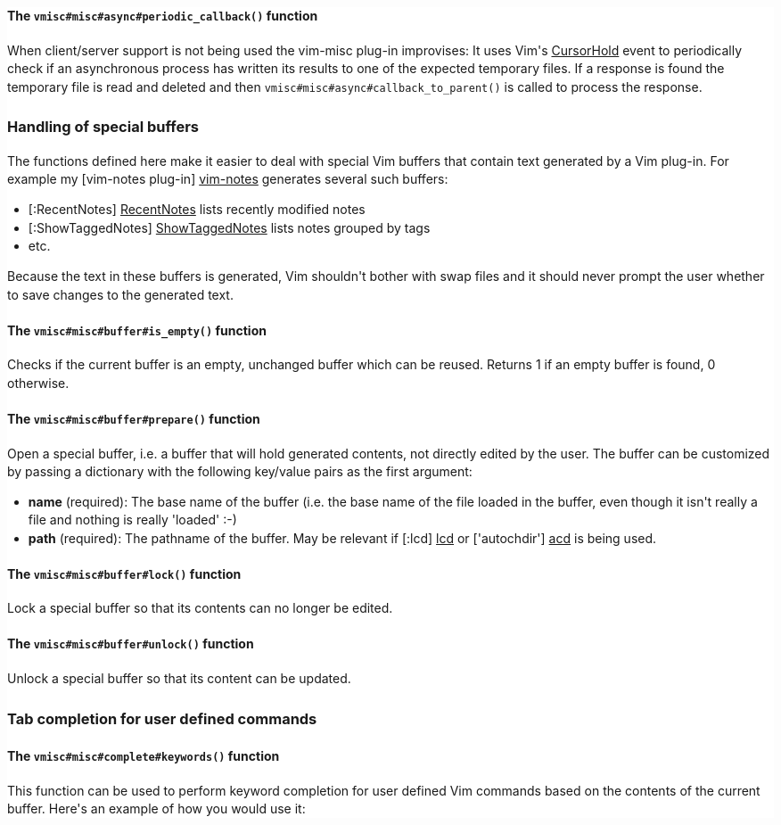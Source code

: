 #### The `vmisc#misc#async#periodic_callback()` function

When client/server support is not being used the vim-misc plug-in
improvises: It uses Vim's [CursorHold][] event to periodically check if an
asynchronous process has written its results to one of the expected
temporary files. If a response is found the temporary file is read and
deleted and then `vmisc#misc#async#callback_to_parent()` is called to
process the response.

[CursorHold]: http://vimdoc.sourceforge.net/htmldoc/autocmd.html#CursorHold

### Handling of special buffers

The functions defined here make it easier to deal with special Vim buffers
that contain text generated by a Vim plug-in. For example my [vim-notes
plug-in] [vim-notes] generates several such buffers:

- [:RecentNotes] [RecentNotes] lists recently modified notes
- [:ShowTaggedNotes] [ShowTaggedNotes] lists notes grouped by tags
- etc.

Because the text in these buffers is generated, Vim shouldn't bother with
swap files and it should never prompt the user whether to save changes to
the generated text.

[vim-notes]: http://peterodding.com/code/vim/notes/
[RecentNotes]: http://peterodding.com/code/vim/notes/#recentnotes_command
[ShowTaggedNotes]: http://peterodding.com/code/vim/notes/#showtaggednotes_command

#### The `vmisc#misc#buffer#is_empty()` function

Checks if the current buffer is an empty, unchanged buffer which can be
reused. Returns 1 if an empty buffer is found, 0 otherwise.

#### The `vmisc#misc#buffer#prepare()` function

Open a special buffer, i.e. a buffer that will hold generated contents,
not directly edited by the user. The buffer can be customized by passing a
dictionary with the following key/value pairs as the first argument:

- **name** (required): The base name of the buffer (i.e. the base name of
  the file loaded in the buffer, even though it isn't really a file and
  nothing is really 'loaded' :-)
- **path** (required): The pathname of the buffer. May be relevant if
  [:lcd] [lcd] or ['autochdir'] [acd] is being used.

[lcd]: http://vimdoc.sourceforge.net/htmldoc/editing.html#:lcd
[acd]: http://vimdoc.sourceforge.net/htmldoc/options.html#'autochdir'

#### The `vmisc#misc#buffer#lock()` function

Lock a special buffer so that its contents can no longer be edited.

#### The `vmisc#misc#buffer#unlock()` function

Unlock a special buffer so that its content can be updated.

### Tab completion for user defined commands

#### The `vmisc#misc#complete#keywords()` function

This function can be used to perform keyword completion for user defined
Vim commands based on the contents of the current buffer. Here's an
example of how you would use it:


[vim-easytags]: http://peterodding.com/code/vim/easytags/
['runtimepath']: http://vimdoc.sourceforge.net/htmldoc/options.html#'runtimepath'
[autoload]: http://vimdoc.sourceforge.net/htmldoc/eval.html#autoload
[eval()]: http://vimdoc.sourceforge.net/htmldoc/eval.html#eval()
[gvimrc]: http://vimdoc.sourceforge.net/htmldoc/gui.html#gvimrc
[string()]: http://vimdoc.sourceforge.net/htmldoc/eval.html#string()
[swap-file]: http://vimdoc.sourceforge.net/htmldoc/recover.html#swap-file
[vim-misc]: http://peterodding.com/code/vim/misc/
[viminfo]: http://vimdoc.sourceforge.net/htmldoc/starting.html#viminfo
[vimrc]: http://vimdoc.sourceforge.net/htmldoc/starting.html#vimrc
['updatetime']: http://vimdoc.sourceforge.net/htmldoc/options.html#'updatetime'
[CursorHoldI]: http://vimdoc.sourceforge.net/htmldoc/autocmd.html#CursorHoldI
[vim-easytags]: http://peterodding.com/code/vim/easytags/
[vim-session]: http://peterodding.com/code/vim/session/
[subfun]: http://vimdoc.sourceforge.net/htmldoc/eval.html#substitute()
[subcmd]: http://vimdoc.sourceforge.net/htmldoc/change.html#:substitute
[shellslash]: http://vimdoc.sourceforge.net/htmldoc/options.html#'shellslash'
[sort]: http://vimdoc.sourceforge.net/htmldoc/eval.html#sort()
[hl-title]: http://vimdoc.sourceforge.net/htmldoc/syntax.html#hl-Title
[pr-16]: https://github.com/vmisc/vim-misc/pull/16
[printf()]: http://vimdoc.sourceforge.net/htmldoc/eval.html#printf()
[string()]: http://vimdoc.sourceforge.net/htmldoc/eval.html#string()
['verbose']: http://vimdoc.sourceforge.net/htmldoc/options.html#'verbose'
[rtp]: http://vimdoc.sourceforge.net/htmldoc/options.html#'runtimepath'
[tags]: http://vimdoc.sourceforge.net/htmldoc/options.html#'tags'
[v:progname]: http://vimdoc.sourceforge.net/htmldoc/eval.html#v:progname
[vim-shell]: http://peterodding.com/code/vim/shell/
[getfperm()]: http://vimdoc.sourceforge.net/htmldoc/eval.html#getfperm()
[vim-easytags]: http://peterodding.com/code/vim/easytags/
[writefile()]: http://vimdoc.sourceforge.net/htmldoc/eval.html#writefile()
[eval()]: http://vimdoc.sourceforge.net/htmldoc/eval.html#eval()
[readfile()]: http://vimdoc.sourceforge.net/htmldoc/eval.html#readfile()
[string()]: http://vimdoc.sourceforge.net/htmldoc/eval.html#string()
[writefile()]: http://vimdoc.sourceforge.net/htmldoc/eval.html#writefile()
[v:progname]: http://vimdoc.sourceforge.net/htmldoc/eval.html#v:progname
[localtime()]: http://vimdoc.sourceforge.net/htmldoc/eval.html#localtime()
[reltime()]: http://vimdoc.sourceforge.net/htmldoc/eval.html#reltime()
[reltimestr()]: http://vimdoc.sourceforge.net/htmldoc/eval.html#reltimestr()
[verbose]: http://vimdoc.sourceforge.net/htmldoc/options.html#'verbose'
[printf]: http://vimdoc.sourceforge.net/htmldoc/eval.html#printf()
[map()]: http://vimdoc.sourceforge.net/htmldoc/eval.html#map()
[GitHub]: http://github.com/vmisc/vim-misc
[homepage]: http://peterodding.com/code/vim/misc
[MIT license]: http://en.wikipedia.org/wiki/MIT_License
[plugins]: http://peterodding.com/code/vim/
[Vim Online]: http://www.vim.org/scripts/script.php?script_id=4597
[vim-tools]: http://peterodding.com/code/vim/tools/
[howto-install]: https://github.com/vmisc/vim-misc/blob/master/INSTALL.md
